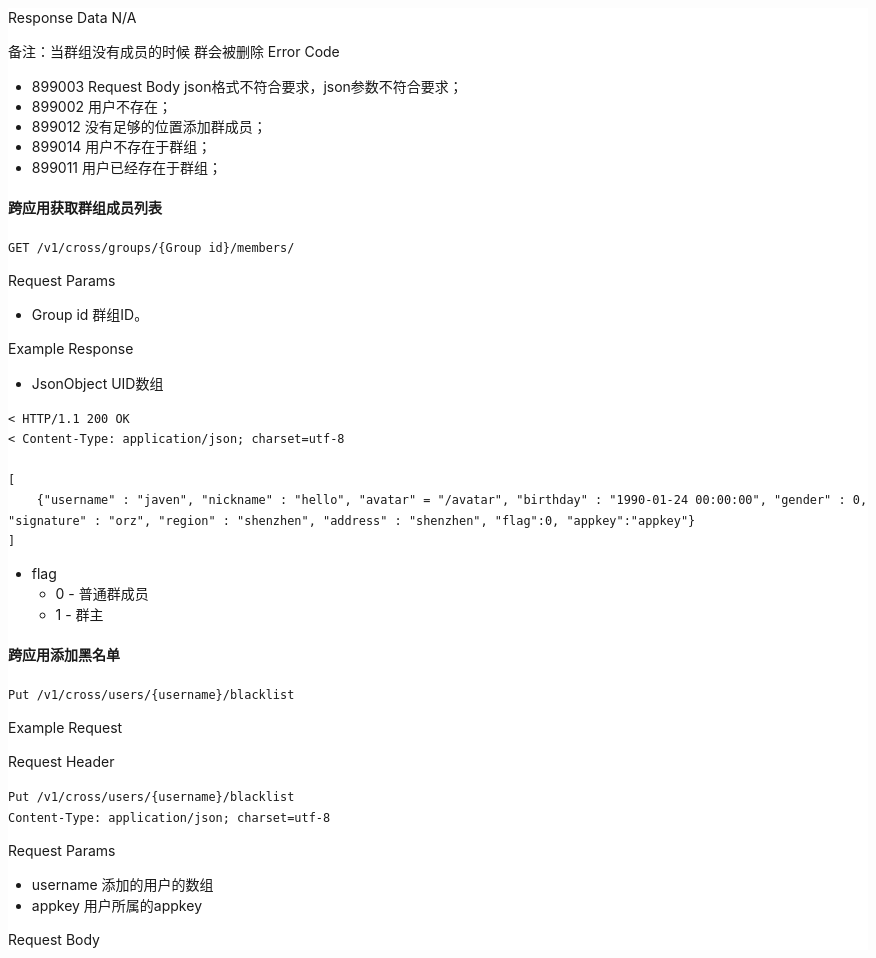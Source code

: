 Response Data
N/A

备注：当群组没有成员的时候 群会被删除 
Error Code

+ 899003  Request Body json格式不符合要求，json参数不符合要求；
+ 899002  用户不存在；
+ 899012  没有足够的位置添加群成员；
+ 899014  用户不存在于群组；
+ 899011  用户已经存在于群组；

#### 跨应用获取群组成员列表

    GET /v1/cross/groups/{Group id}/members/

Request Params

+ Group id 群组ID。

Example Response

+ JsonObject UID数组

```
< HTTP/1.1 200 OK
< Content-Type: application/json; charset=utf-8

[ 
	{"username" : "javen", "nickname" : "hello", "avatar" = "/avatar", "birthday" : "1990-01-24 00:00:00", "gender" : 0, "signature" : "orz", "region" : "shenzhen", "address" : "shenzhen", "flag":0, "appkey":"appkey"} 
]
```

+ flag
	+ 0 - 普通群成员
	+ 1 - 群主

#### 跨应用添加黑名单

```
Put /v1/cross/users/{username}/blacklist
```

Example Request

Request Header 

```
Put /v1/cross/users/{username}/blacklist
Content-Type: application/json; charset=utf-8  
```

Request Params 

+ username 添加的用户的数组
+ appkey   用户所属的appkey

Request Body
